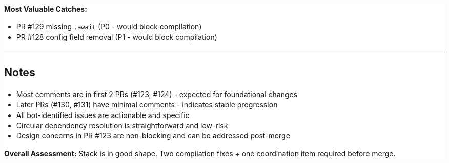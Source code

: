 **Most Valuable Catches:**
- PR #129 missing `.await` (P0 - would block compilation)
- PR #128 config field removal (P1 - would block compilation)

---

## Notes

- Most comments are in first 2 PRs (#123, #124) - expected for foundational changes
- Later PRs (#130, #131) have minimal comments - indicates stable progression
- All bot-identified issues are actionable and specific
- Circular dependency resolution is straightforward and low-risk
- Design concerns in PR #123 are non-blocking and can be addressed post-merge

**Overall Assessment:** Stack is in good shape. Two compilation fixes + one coordination item required before merge.
